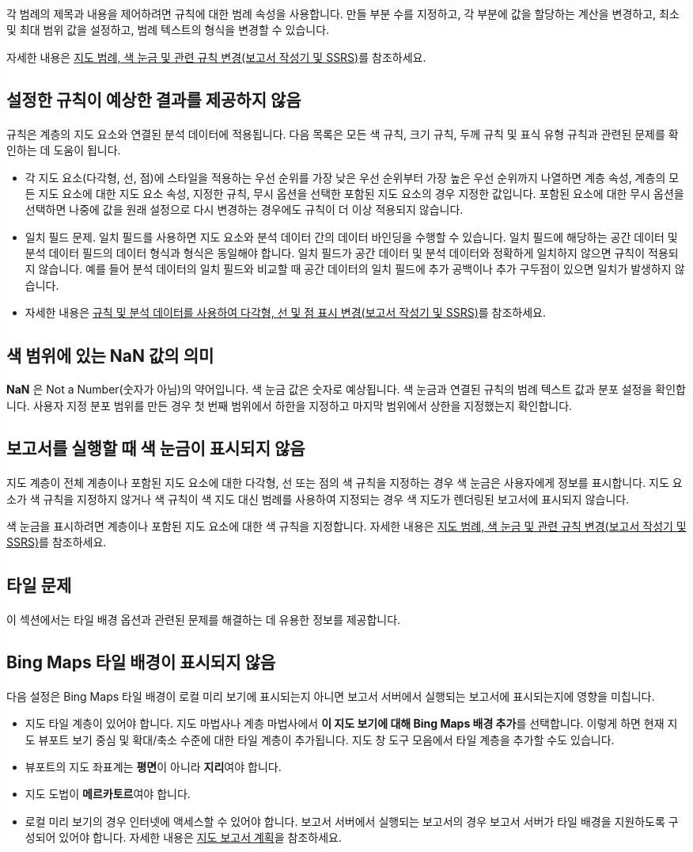  각 범례의 제목과 내용을 제어하려면 규칙에 대한 범례 속성을 사용합니다. 만들 부분 수를 지정하고, 각 부분에 값을 할당하는 계산을 변경하고, 최소 및 최대 범위 값을 설정하고, 범례 텍스트의 형식을 변경할 수 있습니다.  
  
 자세한 내용은 [지도 범례, 색 눈금 및 관련 규칙 변경&#40;보고서 작성기 및 SSRS&#41;](../../reporting-services/report-design/change-map-legends-color-scale-and-associated-rules-report-builder-and-ssrs.md)를 참조하세요.  
  
## <a name="the-rules-that-i-set-do-not-give-the-results-that-i-expect"></a>설정한 규칙이 예상한 결과를 제공하지 않음  
 규칙은 계층의 지도 요소와 연결된 분석 데이터에 적용됩니다. 다음 목록은 모든 색 규칙, 크기 규칙, 두께 규칙 및 표식 유형 규칙과 관련된 문제를 확인하는 데 도움이 됩니다.  
  
-   각 지도 요소(다각형, 선, 점)에 스타일을 적용하는 우선 순위를 가장 낮은 우선 순위부터 가장 높은 우선 순위까지 나열하면 계층 속성, 계층의 모든 지도 요소에 대한 지도 요소 속성, 지정한 규칙, 무시 옵션을 선택한 포함된 지도 요소의 경우 지정한 값입니다. 포함된 요소에 대한 무시 옵션을 선택하면 나중에 값을 원래 설정으로 다시 변경하는 경우에도 규칙이 더 이상 적용되지 않습니다.  
  
-   일치 필드 문제. 일치 필드를 사용하면 지도 요소와 분석 데이터 간의 데이터 바인딩을 수행할 수 있습니다. 일치 필드에 해당하는 공간 데이터 및 분석 데이터 필드의 데이터 형식과 형식은 동일해야 합니다. 일치 필드가 공간 데이터 및 분석 데이터와 정확하게 일치하지 않으면 규칙이 적용되지 않습니다. 예를 들어 분석 데이터의 일치 필드와 비교할 때 공간 데이터의 일치 필드에 추가 공백이나 추가 구두점이 있으면 일치가 발생하지 않습니다.  
  
-   자세한 내용은 [규칙 및 분석 데이터를 사용하여 다각형, 선 및 점 표시 변경&#40;보고서 작성기 및 SSRS&#41;](../../reporting-services/report-design/vary-polygon-line-and-point-display-by-rules-and-analytical-data.md)를 참조하세요.  
  
## <a name="what-is-the-value-nan-on-the-color-scale"></a>색 범위에 있는 NaN 값의 의미  
 **NaN** 은 Not a Number(숫자가 아님)의 약어입니다. 색 눈금 값은 숫자로 예상됩니다. 색 눈금과 연결된 규칙의 범례 텍스트 값과 분포 설정을 확인합니다. 사용자 지정 분포 범위를 만든 경우 첫 번째 범위에서 하한을 지정하고 마지막 범위에서 상한을 지정했는지 확인합니다.  
  
## <a name="my-color-scale-does-not-appear-when-i-run-the-report"></a>보고서를 실행할 때 색 눈금이 표시되지 않음  
 지도 계층이 전체 계층이나 포함된 지도 요소에 대한 다각형, 선 또는 점의 색 규칙을 지정하는 경우 색 눈금은 사용자에게 정보를 표시합니다. 지도 요소가 색 규칙을 지정하지 않거나 색 규칙이 색 지도 대신 범례를 사용하여 지정되는 경우 색 지도가 렌더링된 보고서에 표시되지 않습니다.  
  
 색 눈금을 표시하려면 계층이나 포함된 지도 요소에 대한 색 규칙을 지정합니다. 자세한 내용은 [지도 범례, 색 눈금 및 관련 규칙 변경&#40;보고서 작성기 및 SSRS&#41;](../../reporting-services/report-design/change-map-legends-color-scale-and-associated-rules-report-builder-and-ssrs.md)를 참조하세요.  
  
##  <a name="tile-issues"></a><a name="Tile"></a> 타일 문제  
 이 섹션에서는 타일 배경 옵션과 관련된 문제를 해결하는 데 유용한 정보를 제공합니다.  
  
## <a name="i-cannot-see-the-bing-maps-tile-background"></a>Bing Maps 타일 배경이 표시되지 않음  
 다음 설정은 Bing Maps 타일 배경이 로컬 미리 보기에 표시되는지 아니면 보고서 서버에서 실행되는 보고서에 표시되는지에 영향을 미칩니다.  
  
-   지도 타일 계층이 있어야 합니다. 지도 마법사나 계층 마법사에서 **이 지도 보기에 대해 Bing Maps 배경 추가**를 선택합니다. 이렇게 하면 현재 지도 뷰포트 보기 중심 및 확대/축소 수준에 대한 타일 계층이 추가됩니다. 지도 창 도구 모음에서 타일 계층을 추가할 수도 있습니다.  
  
-   뷰포트의 지도 좌표계는 **평면**이 아니라 **지리**여야 합니다.  
  
-   지도 도법이 **메르카토르**여야 합니다.  
  
-   로컬 미리 보기의 경우 인터넷에 액세스할 수 있어야 합니다. 보고서 서버에서 실행되는 보고서의 경우 보고서 서버가 타일 배경을 지원하도록 구성되어 있어야 합니다. 자세한 내용은 [지도 보고서 계획](plan-a-map-report-report-builder-and-ssrs.md)을 참조하세요.  
  